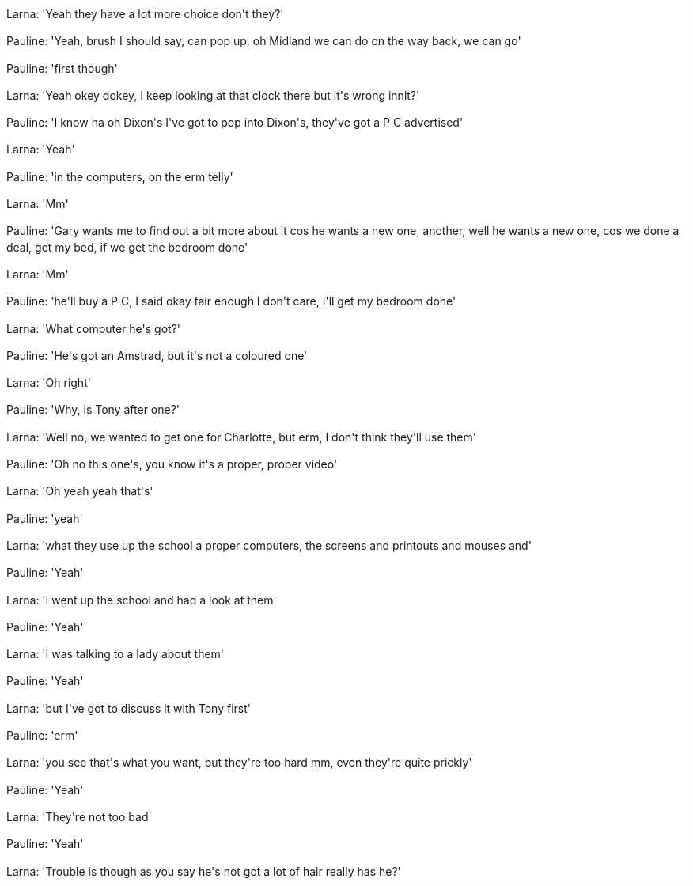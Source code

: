 Larna: 'Yeah they have a lot more choice don't they?'

Pauline: 'Yeah, brush I should say, can pop up, oh Midland we can do on the way back, we can go'

Pauline: 'first though'

Larna: 'Yeah okey dokey, I keep looking at that clock there but it's wrong innit?'

Pauline: 'I know ha oh Dixon's I've got to pop into Dixon's, they've got a P C advertised'

Larna: 'Yeah'

Pauline: 'in the computers, on the erm telly'

Larna: 'Mm'

Pauline: 'Gary wants me to find out a bit more about it cos he wants a new one, another, well he wants a new one, cos we done a deal, get my bed, if we get the bedroom done'

Larna: 'Mm'

Pauline: 'he'll buy a P C, I said okay fair enough I don't care, I'll get my bedroom done'

Larna: 'What computer he's got?'

Pauline: 'He's got an Amstrad, but it's not a coloured one'

Larna: 'Oh right'

Pauline: 'Why, is Tony after one?'

Larna: 'Well no, we wanted to get one for Charlotte, but erm, I don't think they'll use them'

Pauline: 'Oh no this one's, you know it's a proper, proper video'

Larna: 'Oh yeah yeah that's'

Pauline: 'yeah'

Larna: 'what they use up the school a proper computers, the screens and printouts and mouses and'

Pauline: 'Yeah'

Larna: 'I went up the school and had a look at them'

Pauline: 'Yeah'

Larna: 'I was talking to a lady about them'

Pauline: 'Yeah'

Larna: 'but I've got to discuss it with Tony first'

Pauline: 'erm'

Larna: 'you see that's what you want, but they're too hard mm, even they're quite prickly'

Pauline: 'Yeah'

Larna: 'They're not too bad'

Pauline: 'Yeah'

Larna: 'Trouble is though as you say he's not got a lot of hair really has he?'
